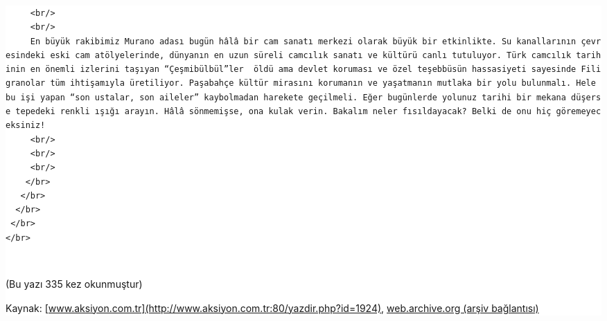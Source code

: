          <br/>
         <br/>
         En büyük rakibimiz Murano adası bugün hâlâ bir cam sanatı merkezi olarak büyük bir etkinlikte. Su kanallarının çevresindeki eski cam atölyelerinde, dünyanın en uzun süreli camcılık sanatı ve kültürü canlı tutuluyor. Türk camcılık tarihinin en önemli izlerini taşıyan “Çeşmibülbül”ler  öldü ama devlet koruması ve özel teşebbüsün hassasiyeti sayesinde Filigranolar tüm ihtişamıyla üretiliyor. Paşabahçe kültür mirasını korumanın ve yaşatmanın mutlaka bir yolu bulunmalı. Hele bu işi yapan “son ustalar, son aileler” kaybolmadan harekete geçilmeli. Eğer bugünlerde yolunuz tarihi bir mekana düşerse tepedeki renkli ışığı arayın. Hâlâ sönmemişse, ona kulak verin. Bakalım neler fısıldayacak? Belki de onu hiç göremeyeceksiniz!
         <br/>
         <br/>
         <br/>
        </br>
       </br>
      </br>
     </br>
    </br>
   </br>
  </font>
 </p>
 <p>
  <font>
   (Bu yazı 335 kez okunmuştur)
  </font>
 </p>
</div>


Kaynak: [www.aksiyon.com.tr](http://www.aksiyon.com.tr:80/yazdir.php?id=1924), [web.archive.org (arşiv bağlantısı)](http://web.archive.org/web/20050301182115/http://www.aksiyon.com.tr:80/yazdir.php?id=1924)

